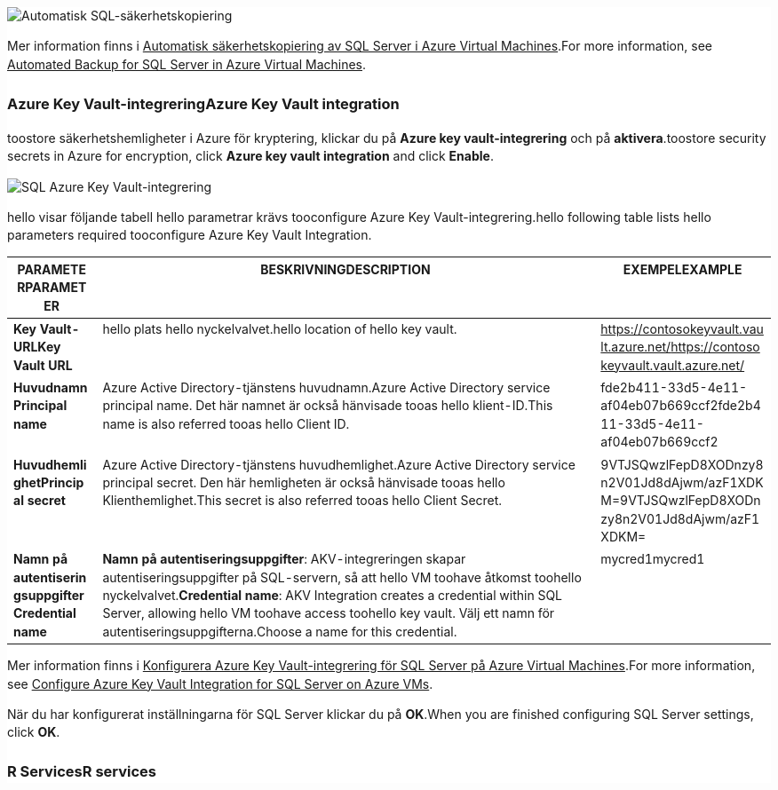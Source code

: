 ![Automatisk SQL-säkerhetskopiering](./media/virtual-machines-windows-portal-sql-server-provision/azure-sql-arm-autobackup2.png)

 <span data-ttu-id="490e5-279">Mer information finns i [Automatisk säkerhetskopiering av SQL Server i Azure Virtual Machines](virtual-machines-windows-sql-automated-backup.md).</span><span class="sxs-lookup"><span data-stu-id="490e5-279">For more information, see [Automated Backup for SQL Server in Azure Virtual Machines](virtual-machines-windows-sql-automated-backup.md).</span></span>

### <a name="azure-key-vault-integration"></a><span data-ttu-id="490e5-280">Azure Key Vault-integrering</span><span class="sxs-lookup"><span data-stu-id="490e5-280">Azure Key Vault integration</span></span>
<span data-ttu-id="490e5-281">toostore säkerhetshemligheter i Azure för kryptering, klickar du på **Azure key vault-integrering** och på **aktivera**.</span><span class="sxs-lookup"><span data-stu-id="490e5-281">toostore security secrets in Azure for encryption, click **Azure key vault integration** and click **Enable**.</span></span>

![SQL Azure Key Vault-integrering](./media/virtual-machines-windows-portal-sql-server-provision/azure-sql-arm-akv.png)

<span data-ttu-id="490e5-283">hello visar följande tabell hello parametrar krävs tooconfigure Azure Key Vault-integrering.</span><span class="sxs-lookup"><span data-stu-id="490e5-283">hello following table lists hello parameters required tooconfigure Azure Key Vault Integration.</span></span>

| <span data-ttu-id="490e5-284">PARAMETER</span><span class="sxs-lookup"><span data-stu-id="490e5-284">PARAMETER</span></span> | <span data-ttu-id="490e5-285">BESKRIVNING</span><span class="sxs-lookup"><span data-stu-id="490e5-285">DESCRIPTION</span></span> | <span data-ttu-id="490e5-286">EXEMPEL</span><span class="sxs-lookup"><span data-stu-id="490e5-286">EXAMPLE</span></span> |
| --- | --- | --- |
| <span data-ttu-id="490e5-287">**Key Vault-URL**</span><span class="sxs-lookup"><span data-stu-id="490e5-287">**Key Vault URL**</span></span> |<span data-ttu-id="490e5-288">hello plats hello nyckelvalvet.</span><span class="sxs-lookup"><span data-stu-id="490e5-288">hello location of hello key vault.</span></span> |<span data-ttu-id="490e5-289">https://contosokeyvault.vault.azure.net/</span><span class="sxs-lookup"><span data-stu-id="490e5-289">https://contosokeyvault.vault.azure.net/</span></span> |
| <span data-ttu-id="490e5-290">**Huvudnamn**</span><span class="sxs-lookup"><span data-stu-id="490e5-290">**Principal name**</span></span> |<span data-ttu-id="490e5-291">Azure Active Directory-tjänstens huvudnamn.</span><span class="sxs-lookup"><span data-stu-id="490e5-291">Azure Active Directory service principal name.</span></span> <span data-ttu-id="490e5-292">Det här namnet är också hänvisade tooas hello klient-ID.</span><span class="sxs-lookup"><span data-stu-id="490e5-292">This name is also referred tooas hello Client ID.</span></span> |<span data-ttu-id="490e5-293">fde2b411-33d5-4e11-af04eb07b669ccf2</span><span class="sxs-lookup"><span data-stu-id="490e5-293">fde2b411-33d5-4e11-af04eb07b669ccf2</span></span> |
| <span data-ttu-id="490e5-294">**Huvudhemlighet**</span><span class="sxs-lookup"><span data-stu-id="490e5-294">**Principal secret**</span></span> |<span data-ttu-id="490e5-295">Azure Active Directory-tjänstens huvudhemlighet.</span><span class="sxs-lookup"><span data-stu-id="490e5-295">Azure Active Directory service principal secret.</span></span> <span data-ttu-id="490e5-296">Den här hemligheten är också hänvisade tooas hello Klienthemlighet.</span><span class="sxs-lookup"><span data-stu-id="490e5-296">This secret is also referred tooas hello Client Secret.</span></span> |<span data-ttu-id="490e5-297">9VTJSQwzlFepD8XODnzy8n2V01Jd8dAjwm/azF1XDKM=</span><span class="sxs-lookup"><span data-stu-id="490e5-297">9VTJSQwzlFepD8XODnzy8n2V01Jd8dAjwm/azF1XDKM=</span></span> |
| <span data-ttu-id="490e5-298">**Namn på autentiseringsuppgifter**</span><span class="sxs-lookup"><span data-stu-id="490e5-298">**Credential name**</span></span> |<span data-ttu-id="490e5-299">**Namn på autentiseringsuppgifter**: AKV-integreringen skapar autentiseringsuppgifter på SQL-servern, så att hello VM toohave åtkomst toohello nyckelvalvet.</span><span class="sxs-lookup"><span data-stu-id="490e5-299">**Credential name**: AKV Integration creates a credential within SQL Server, allowing hello VM toohave access toohello key vault.</span></span> <span data-ttu-id="490e5-300">Välj ett namn för autentiseringsuppgifterna.</span><span class="sxs-lookup"><span data-stu-id="490e5-300">Choose a name for this credential.</span></span> |<span data-ttu-id="490e5-301">mycred1</span><span class="sxs-lookup"><span data-stu-id="490e5-301">mycred1</span></span> |

<span data-ttu-id="490e5-302">Mer information finns i [Konfigurera Azure Key Vault-integrering för SQL Server på Azure Virtual Machines](virtual-machines-windows-ps-sql-keyvault.md).</span><span class="sxs-lookup"><span data-stu-id="490e5-302">For more information, see [Configure Azure Key Vault Integration for SQL Server on Azure VMs](virtual-machines-windows-ps-sql-keyvault.md).</span></span>

<span data-ttu-id="490e5-303">När du har konfigurerat inställningarna för SQL Server klickar du på **OK**.</span><span class="sxs-lookup"><span data-stu-id="490e5-303">When you are finished configuring SQL Server settings, click **OK**.</span></span>

### <a name="r-services"></a><span data-ttu-id="490e5-304">R Services</span><span class="sxs-lookup"><span data-stu-id="490e5-304">R services</span></span>